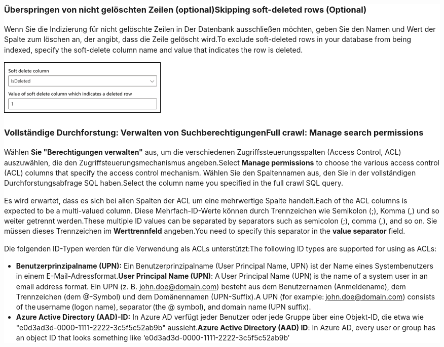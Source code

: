 ### <a name="skipping-soft-deleted-rows-optional"></a><span data-ttu-id="f6d6d-210">Überspringen von nicht gelöschten Zeilen (optional)</span><span class="sxs-lookup"><span data-stu-id="f6d6d-210">Skipping soft-deleted rows (Optional)</span></span>

<span data-ttu-id="f6d6d-211">Wenn Sie die Indizierung für nicht gelöschte Zeilen in Der Datenbank ausschließen möchten, geben Sie den Namen und Wert der Spalte zum löschen an, der angibt, dass die Zeile gelöscht wird.</span><span class="sxs-lookup"><span data-stu-id="f6d6d-211">To exclude soft-deleted rows in your database from being indexed, specify the soft-delete column name and value that indicates the row is deleted.</span></span>

![Soft delete settings: "Soft delete column" and "Value of soft delete column which indicates a deleted row"](media/MSSQL-softdelete.png)

### <a name="full-crawl-manage-search-permissions"></a><span data-ttu-id="f6d6d-213">Vollständige Durchforstung: Verwalten von Suchberechtigungen</span><span class="sxs-lookup"><span data-stu-id="f6d6d-213">Full crawl: Manage search permissions</span></span>

<span data-ttu-id="f6d6d-214">Wählen **Sie "Berechtigungen verwalten"** aus, um die verschiedenen Zugriffssteuerungsspalten (Access Control, ACL) auszuwählen, die den Zugriffsteuerungsmechanismus angeben.</span><span class="sxs-lookup"><span data-stu-id="f6d6d-214">Select **Manage permissions** to choose the various access control (ACL) columns that specify the access control mechanism.</span></span> <span data-ttu-id="f6d6d-215">Wählen Sie den Spaltennamen aus, den Sie in der vollständigen Durchforstungsabfrage SQL haben.</span><span class="sxs-lookup"><span data-stu-id="f6d6d-215">Select the column name you specified in the full crawl SQL query.</span></span>

<span data-ttu-id="f6d6d-216">Es wird erwartet, dass es sich bei allen Spalten der ACL um eine mehrwertige Spalte handelt.</span><span class="sxs-lookup"><span data-stu-id="f6d6d-216">Each of the ACL columns is expected to be a multi-valued column.</span></span> <span data-ttu-id="f6d6d-217">Diese Mehrfach-ID-Werte können durch Trennzeichen wie Semikolon (;), Komma (,) und so weiter getrennt werden.</span><span class="sxs-lookup"><span data-stu-id="f6d6d-217">These multiple ID values can be separated by separators such as semicolon (;), comma (,), and so on.</span></span> <span data-ttu-id="f6d6d-218">Sie müssen dieses Trennzeichen im **Werttrennfeld** angeben.</span><span class="sxs-lookup"><span data-stu-id="f6d6d-218">You need to specify this separator in the **value separator** field.</span></span>

<span data-ttu-id="f6d6d-219">Die folgenden ID-Typen werden für die Verwendung als ACLs unterstützt:</span><span class="sxs-lookup"><span data-stu-id="f6d6d-219">The following ID types are supported for using as ACLs:</span></span>

* <span data-ttu-id="f6d6d-220">**Benutzerprinzipalname (UPN):** Ein Benutzerprinzipalname (User Principal Name, UPN) ist der Name eines Systembenutzers in einem E-Mail-Adressformat.</span><span class="sxs-lookup"><span data-stu-id="f6d6d-220">**User Principal Name (UPN)**: A User Principal Name (UPN) is the name of a system user in an email address format.</span></span> <span data-ttu-id="f6d6d-221">Ein UPN (z. B. john.doe@domain.com) besteht aus dem Benutzernamen (Anmeldename), dem Trennzeichen (dem @-Symbol) und dem Domänennamen (UPN-Suffix).</span><span class="sxs-lookup"><span data-stu-id="f6d6d-221">A UPN (for example: john.doe@domain.com) consists of the username (logon name), separator (the @ symbol), and domain name (UPN suffix).</span></span>
* <span data-ttu-id="f6d6d-222">**Azure Active Directory (AAD)-ID:** In Azure AD verfügt jeder Benutzer oder jede Gruppe über eine Objekt-ID, die etwa wie "e0d3ad3d-0000-1111-2222-3c5f5c52ab9b" aussieht.</span><span class="sxs-lookup"><span data-stu-id="f6d6d-222">**Azure Active Directory (AAD) ID**: In Azure AD, every user or group has an object ID that looks something like ‘e0d3ad3d-0000-1111-2222-3c5f5c52ab9b’</span></span>
